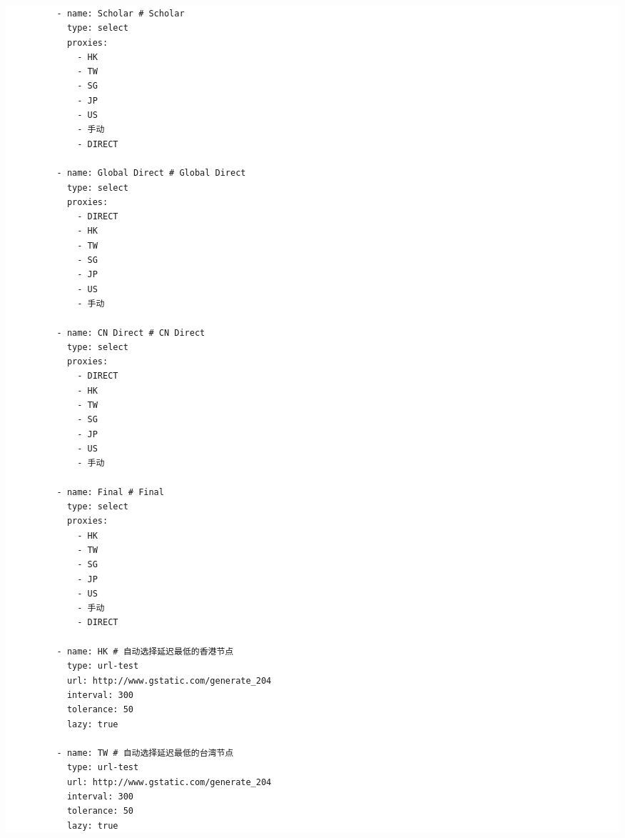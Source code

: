 	          - name: Scholar # Scholar
	            type: select
	            proxies:
	              - HK
	              - TW
	              - SG
	              - JP
	              - US
	              - 手动
	              - DIRECT
	  
	          - name: Global Direct # Global Direct
	            type: select
	            proxies:
	              - DIRECT
	              - HK
	              - TW
	              - SG
	              - JP
	              - US
	              - 手动
	  
	          - name: CN Direct # CN Direct
	            type: select
	            proxies:
	              - DIRECT
	              - HK
	              - TW
	              - SG
	              - JP
	              - US
	              - 手动
	  
	          - name: Final # Final
	            type: select
	            proxies:
	              - HK
	              - TW
	              - SG
	              - JP
	              - US
	              - 手动
	              - DIRECT
	  
	          - name: HK # 自动选择延迟最低的香港节点
	            type: url-test
	            url: http://www.gstatic.com/generate_204
	            interval: 300
	            tolerance: 50
	            lazy: true
	  
	          - name: TW # 自动选择延迟最低的台湾节点
	            type: url-test
	            url: http://www.gstatic.com/generate_204
	            interval: 300
	            tolerance: 50
	            lazy: true
	  